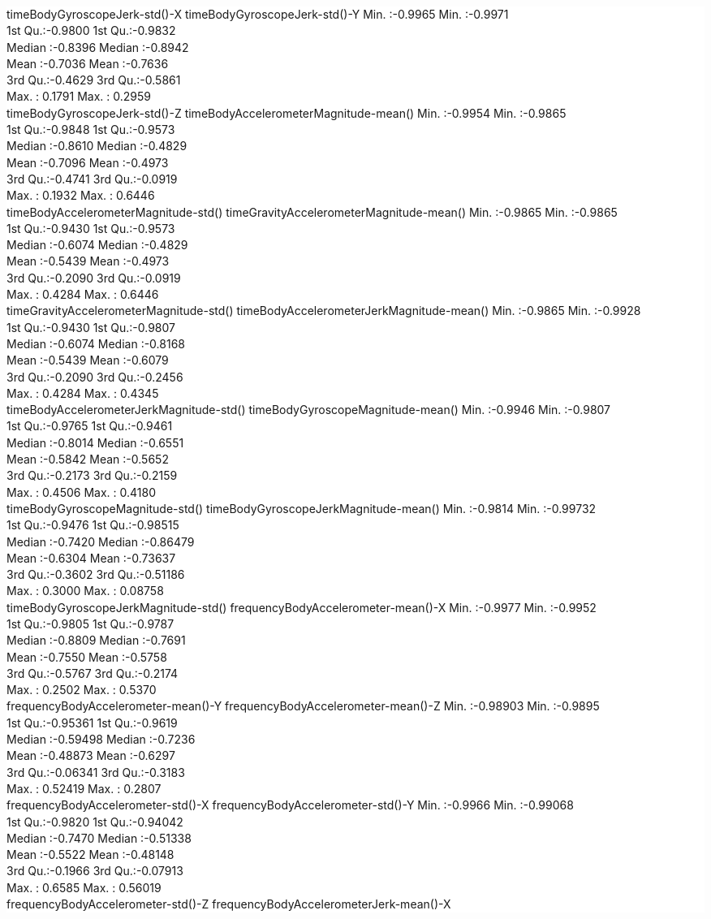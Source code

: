  timeBodyGyroscopeJerk-std()-X timeBodyGyroscopeJerk-std()-Y
 Min.   :-0.9965               Min.   :-0.9971              
 1st Qu.:-0.9800               1st Qu.:-0.9832              
 Median :-0.8396               Median :-0.8942              
 Mean   :-0.7036               Mean   :-0.7636              
 3rd Qu.:-0.4629               3rd Qu.:-0.5861              
 Max.   : 0.1791               Max.   : 0.2959              
 timeBodyGyroscopeJerk-std()-Z timeBodyAccelerometerMagnitude-mean()
 Min.   :-0.9954               Min.   :-0.9865                      
 1st Qu.:-0.9848               1st Qu.:-0.9573                      
 Median :-0.8610               Median :-0.4829                      
 Mean   :-0.7096               Mean   :-0.4973                      
 3rd Qu.:-0.4741               3rd Qu.:-0.0919                      
 Max.   : 0.1932               Max.   : 0.6446                      
 timeBodyAccelerometerMagnitude-std() timeGravityAccelerometerMagnitude-mean()
 Min.   :-0.9865                      Min.   :-0.9865                         
 1st Qu.:-0.9430                      1st Qu.:-0.9573                         
 Median :-0.6074                      Median :-0.4829                         
 Mean   :-0.5439                      Mean   :-0.4973                         
 3rd Qu.:-0.2090                      3rd Qu.:-0.0919                         
 Max.   : 0.4284                      Max.   : 0.6446                         
 timeGravityAccelerometerMagnitude-std() timeBodyAccelerometerJerkMagnitude-mean()
 Min.   :-0.9865                         Min.   :-0.9928                          
 1st Qu.:-0.9430                         1st Qu.:-0.9807                          
 Median :-0.6074                         Median :-0.8168                          
 Mean   :-0.5439                         Mean   :-0.6079                          
 3rd Qu.:-0.2090                         3rd Qu.:-0.2456                          
 Max.   : 0.4284                         Max.   : 0.4345                          
 timeBodyAccelerometerJerkMagnitude-std() timeBodyGyroscopeMagnitude-mean()
 Min.   :-0.9946                          Min.   :-0.9807                  
 1st Qu.:-0.9765                          1st Qu.:-0.9461                  
 Median :-0.8014                          Median :-0.6551                  
 Mean   :-0.5842                          Mean   :-0.5652                  
 3rd Qu.:-0.2173                          3rd Qu.:-0.2159                  
 Max.   : 0.4506                          Max.   : 0.4180                  
 timeBodyGyroscopeMagnitude-std() timeBodyGyroscopeJerkMagnitude-mean()
 Min.   :-0.9814                  Min.   :-0.99732                     
 1st Qu.:-0.9476                  1st Qu.:-0.98515                     
 Median :-0.7420                  Median :-0.86479                     
 Mean   :-0.6304                  Mean   :-0.73637                     
 3rd Qu.:-0.3602                  3rd Qu.:-0.51186                     
 Max.   : 0.3000                  Max.   : 0.08758                     
 timeBodyGyroscopeJerkMagnitude-std() frequencyBodyAccelerometer-mean()-X
 Min.   :-0.9977                      Min.   :-0.9952                    
 1st Qu.:-0.9805                      1st Qu.:-0.9787                    
 Median :-0.8809                      Median :-0.7691                    
 Mean   :-0.7550                      Mean   :-0.5758                    
 3rd Qu.:-0.5767                      3rd Qu.:-0.2174                    
 Max.   : 0.2502                      Max.   : 0.5370                    
 frequencyBodyAccelerometer-mean()-Y frequencyBodyAccelerometer-mean()-Z
 Min.   :-0.98903                    Min.   :-0.9895                    
 1st Qu.:-0.95361                    1st Qu.:-0.9619                    
 Median :-0.59498                    Median :-0.7236                    
 Mean   :-0.48873                    Mean   :-0.6297                    
 3rd Qu.:-0.06341                    3rd Qu.:-0.3183                    
 Max.   : 0.52419                    Max.   : 0.2807                    
 frequencyBodyAccelerometer-std()-X frequencyBodyAccelerometer-std()-Y
 Min.   :-0.9966                    Min.   :-0.99068                  
 1st Qu.:-0.9820                    1st Qu.:-0.94042                  
 Median :-0.7470                    Median :-0.51338                  
 Mean   :-0.5522                    Mean   :-0.48148                  
 3rd Qu.:-0.1966                    3rd Qu.:-0.07913                  
 Max.   : 0.6585                    Max.   : 0.56019                  
 frequencyBodyAccelerometer-std()-Z frequencyBodyAccelerometerJerk-mean()-X